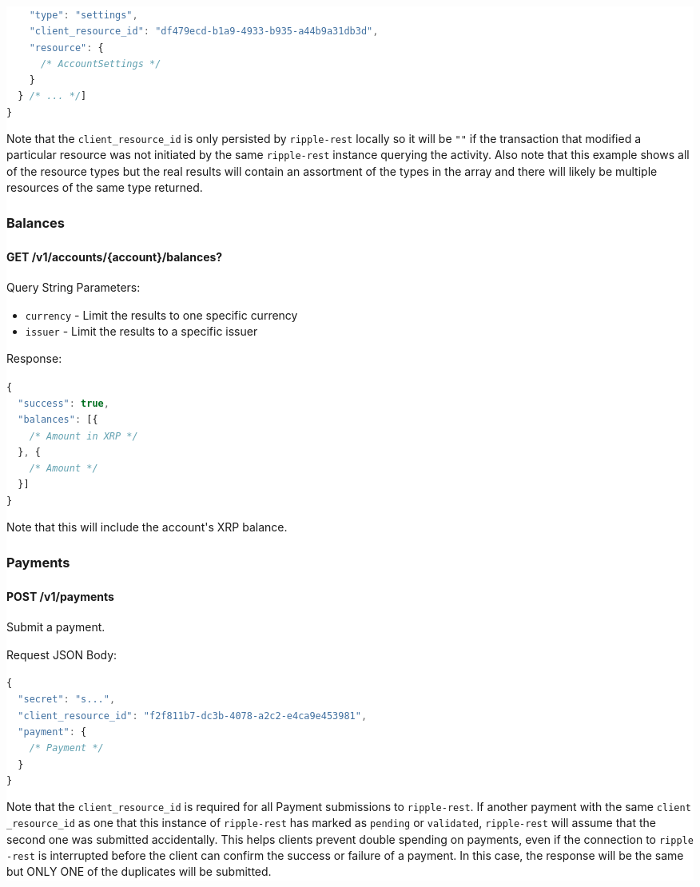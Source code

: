 ```js
    "type": "settings",
    "client_resource_id": "df479ecd-b1a9-4933-b935-a44b9a31db3d",
    "resource": {
      /* AccountSettings */
    }
  } /* ... */]
}
```
Note that the `client_resource_id` is only persisted by `ripple-rest` locally so it will be `""` if the transaction that modified a particular resource was not initiated by the same `ripple-rest` instance querying the activity. Also note that this example shows all of the resource types but the real results will contain an assortment of the types in the array and there will likely be multiple resources of the same type returned.


### Balances

#### GET /v1/accounts/{account}/balances?

Query String Parameters:

+ `currency` - Limit the results to one specific currency
+ `issuer` - Limit the results to a specific issuer

Response:
```js
{
  "success": true,
  "balances": [{
    /* Amount in XRP */
  }, {
    /* Amount */
  }]
}
```
Note that this will include the account's XRP balance.


### Payments

#### POST /v1/payments

Submit a payment.

Request JSON Body:
```js
{
  "secret": "s...",
  "client_resource_id": "f2f811b7-dc3b-4078-a2c2-e4ca9e453981",
  "payment": {
    /* Payment */
  }
}
```
Note that the `client_resource_id` is required for all Payment submissions to `ripple-rest`. If another payment with the same `client_resource_id` as one that this instance of `ripple-rest` has marked as `pending` or `validated`, `ripple-rest` will assume that the second one was submitted accidentally. This helps clients prevent double spending on payments, even if the connection to `ripple-rest` is interrupted before the client can confirm the success or failure of a payment. In this case, the response will be the same but ONLY ONE of the duplicates will be submitted.

